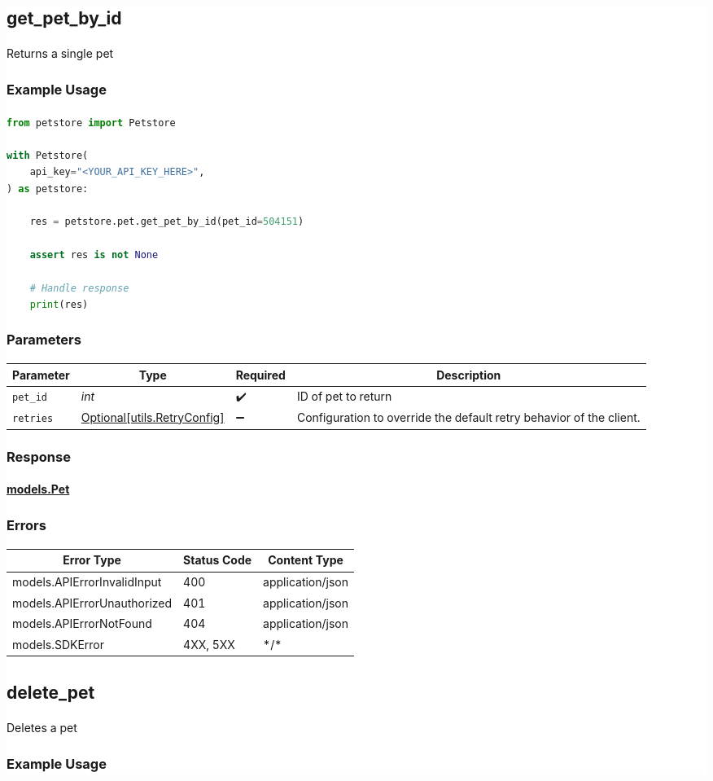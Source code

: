 ## get_pet_by_id

Returns a single pet

### Example Usage

```python
from petstore import Petstore

with Petstore(
    api_key="<YOUR_API_KEY_HERE>",
) as petstore:

    res = petstore.pet.get_pet_by_id(pet_id=504151)

    assert res is not None

    # Handle response
    print(res)

```

### Parameters

| Parameter                                                           | Type                                                                | Required                                                            | Description                                                         |
| ------------------------------------------------------------------- | ------------------------------------------------------------------- | ------------------------------------------------------------------- | ------------------------------------------------------------------- |
| `pet_id`                                                            | *int*                                                               | :heavy_check_mark:                                                  | ID of pet to return                                                 |
| `retries`                                                           | [Optional[utils.RetryConfig]](../../models/utils/retryconfig.md)    | :heavy_minus_sign:                                                  | Configuration to override the default retry behavior of the client. |

### Response

**[models.Pet](../../models/pet.md)**

### Errors

| Error Type                  | Status Code                 | Content Type                |
| --------------------------- | --------------------------- | --------------------------- |
| models.APIErrorInvalidInput | 400                         | application/json            |
| models.APIErrorUnauthorized | 401                         | application/json            |
| models.APIErrorNotFound     | 404                         | application/json            |
| models.SDKError             | 4XX, 5XX                    | \*/\*                       |

## delete_pet

Deletes a pet

### Example Usage
